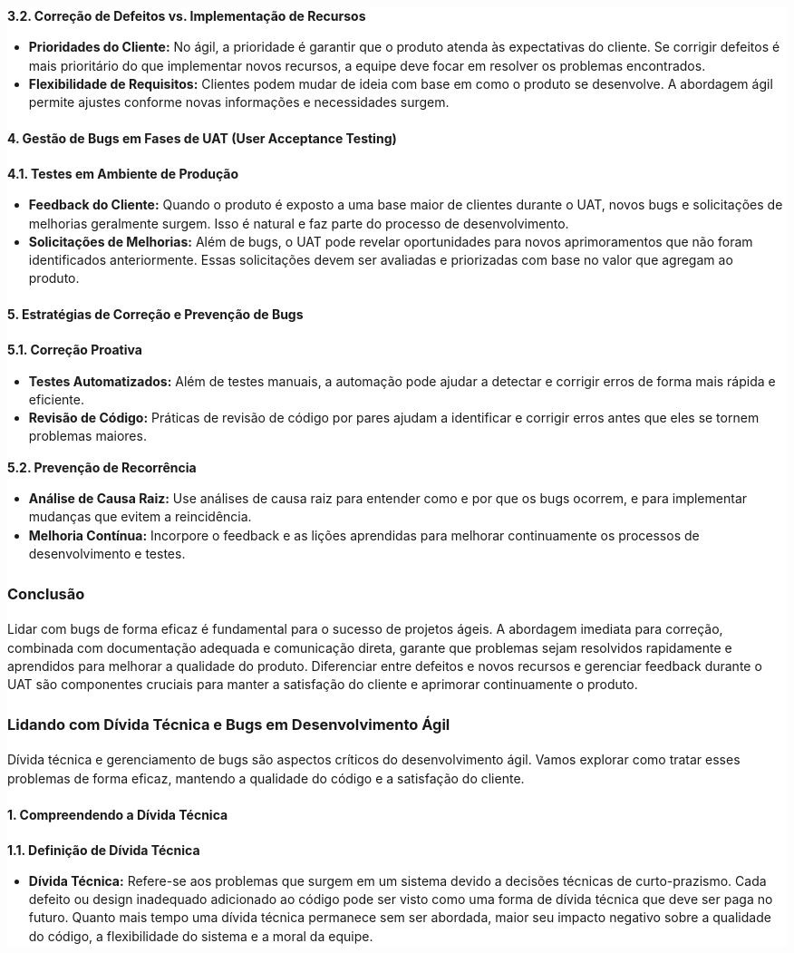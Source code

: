 **3.2. Correção de Defeitos vs. Implementação de Recursos**
- **Prioridades do Cliente:** No ágil, a prioridade é garantir que o produto atenda às expectativas do cliente. Se corrigir defeitos é mais prioritário do que implementar novos recursos, a equipe deve focar em resolver os problemas encontrados.
- **Flexibilidade de Requisitos:** Clientes podem mudar de ideia com base em como o produto se desenvolve. A abordagem ágil permite ajustes conforme novas informações e necessidades surgem.

#### **4. Gestão de Bugs em Fases de UAT (User Acceptance Testing)**

**4.1. Testes em Ambiente de Produção**
- **Feedback do Cliente:** Quando o produto é exposto a uma base maior de clientes durante o UAT, novos bugs e solicitações de melhorias geralmente surgem. Isso é natural e faz parte do processo de desenvolvimento.
- **Solicitações de Melhorias:** Além de bugs, o UAT pode revelar oportunidades para novos aprimoramentos que não foram identificados anteriormente. Essas solicitações devem ser avaliadas e priorizadas com base no valor que agregam ao produto.

#### **5. Estratégias de Correção e Prevenção de Bugs**

**5.1. Correção Proativa**
- **Testes Automatizados:** Além de testes manuais, a automação pode ajudar a detectar e corrigir erros de forma mais rápida e eficiente.
- **Revisão de Código:** Práticas de revisão de código por pares ajudam a identificar e corrigir erros antes que eles se tornem problemas maiores.

**5.2. Prevenção de Recorrência**
- **Análise de Causa Raiz:** Use análises de causa raiz para entender como e por que os bugs ocorrem, e para implementar mudanças que evitem a reincidência.
- **Melhoria Contínua:** Incorpore o feedback e as lições aprendidas para melhorar continuamente os processos de desenvolvimento e testes.

### Conclusão

Lidar com bugs de forma eficaz é fundamental para o sucesso de projetos ágeis. A abordagem imediata para correção, combinada com documentação adequada e comunicação direta, garante que problemas sejam resolvidos rapidamente e aprendidos para melhorar a qualidade do produto. Diferenciar entre defeitos e novos recursos e gerenciar feedback durante o UAT são componentes cruciais para manter a satisfação do cliente e aprimorar continuamente o produto.

### Lidando com Dívida Técnica e Bugs em Desenvolvimento Ágil

Dívida técnica e gerenciamento de bugs são aspectos críticos do desenvolvimento ágil. Vamos explorar como tratar esses problemas de forma eficaz, mantendo a qualidade do código e a satisfação do cliente.

#### **1. Compreendendo a Dívida Técnica**

**1.1. Definição de Dívida Técnica**
- **Dívida Técnica:** Refere-se aos problemas que surgem em um sistema devido a decisões técnicas de curto-prazismo. Cada defeito ou design inadequado adicionado ao código pode ser visto como uma forma de dívida técnica que deve ser paga no futuro. Quanto mais tempo uma dívida técnica permanece sem ser abordada, maior seu impacto negativo sobre a qualidade do código, a flexibilidade do sistema e a moral da equipe.
